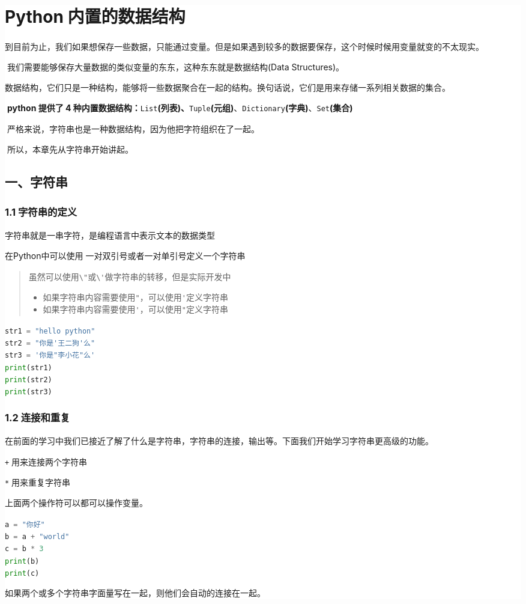 # Python 内置的数据结构

​    到目前为止，我们如果想保存一些数据，只能通过变量。但是如果遇到较多的数据要保存，这个时候时候用变量就变的不太现实。

​    我们需要能够保存大量数据的类似变量的东东，这种东东就是数据结构\(Data Structures\)。

​    数据结构，它们只是一种结构，能够将一些数据聚合在一起的结构。换句话说，它们是用来存储一系列相关数据的集合。

​    **python 提供了 4 种内置数据结构：**`List`**\(列表\)、**`Tuple`**(元组)**、`Dictionary`**(字典)**、`Set`**(集合\)**

​    严格来说，字符串也是一种数据结构，因为他把字符组织在了一起。

​    所以，本章先从字符串开始讲起。



## 一、字符串

### 1.1 字符串的定义

字符串就是一串字符，是编程语言中表示文本的数据类型

在Python中可以使用 一对双引号或者一对单引号定义一个字符串

> 虽然可以使用`\"`或`\'`做字符串的转移，但是实际开发中
>
> - 如果字符串内容需要使用`"`，可以使用`'`定义字符串
> - 如果字符串内容需要使用`'`，可以使用`"`定义字符串

```python
str1 = "hello python"
str2 = "你是'王二狗'么"
str3 = '你是"李小花"么'
print(str1)
print(str2)
print(str3)
```

### 1.2 连接和重复

在前面的学习中我们已接近了解了什么是字符串，字符串的连接，输出等。下面我们开始学习字符串更高级的功能。

`+` 用来连接两个字符串

`*` 用来重复字符串

上面两个操作符可以都可以操作变量。

```python
a = "你好"
b = a + "world"
c = b * 3
print(b)
print(c)
```

如果两个或多个字符串字面量写在一起，则他们会自动的连接在一起。
